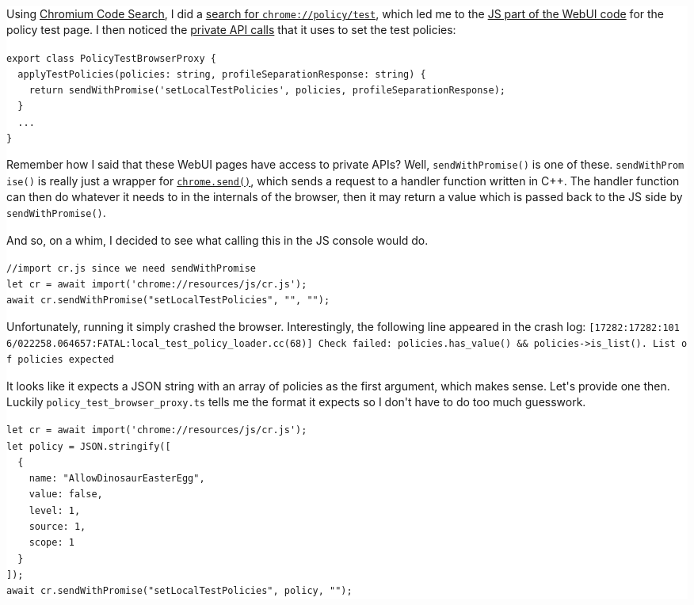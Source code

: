 Using [Chromium Code Search](https://source.chromium.org/), I did a [search for `chrome://policy/test`](https://source.chromium.org/search?q=chrome:%2F%2Fpolicy%2Ftest&sq=), which led me to the [JS part of the WebUI code](https://source.chromium.org/chromiumos/_/chromium/chromium/src/components/policy/+/9e42c767311886dbe08c897be952b8efcfae8991:resources/webui/test/policy_test.ts;bpv=1;bpt=0;drc=41b2dd136f67dfbfbe5c73cc5dab1699709f340e) for the policy test page. I then noticed the [private API calls](https://source.chromium.org/chromiumos/_/chromium/chromium/src/components/policy/+/9e42c767311886dbe08c897be952b8efcfae8991:resources/webui/test/policy_test_browser_proxy.ts;bpv=1;bpt=0;drc=0a8c7cff04f5555fb31f50742662fd398ee7febe) that it uses to set the test policies:

```
export class PolicyTestBrowserProxy {
  applyTestPolicies(policies: string, profileSeparationResponse: string) {
    return sendWithPromise('setLocalTestPolicies', policies, profileSeparationResponse);
  }
  ...
}
```

Remember how I said that these WebUI pages have access to private APIs? Well, `sendWithPromise()` is one of these. `sendWithPromise()` is really just a wrapper for [`chrome.send()`](https://chromium.googlesource.com/chromium/src/+/main/docs/webui_explainer.md#chrome_send), which sends a request to a handler function written in C++. The handler function can then do whatever it needs to in the internals of the browser, then it may return a value which is passed back to the JS side by `sendWithPromise()`.

And so, on a whim, I decided to see what calling this in the JS console would do.

```
//import cr.js since we need sendWithPromise
let cr = await import('chrome://resources/js/cr.js');
await cr.sendWithPromise("setLocalTestPolicies", "", "");
```

Unfortunately, running it simply crashed the browser. Interestingly, the following line appeared in the crash log: `[17282:17282:1016/022258.064657:FATAL:local_test_policy_loader.cc(68)] Check failed: policies.has_value() && policies->is_list(). List of policies expected`

It looks like it expects a JSON string with an array of policies as the first argument, which makes sense. Let's provide one then. Luckily `policy_test_browser_proxy.ts` tells me the format it expects so I don't have to do too much guesswork.

```
let cr = await import('chrome://resources/js/cr.js');
let policy = JSON.stringify([
  { 
    name: "AllowDinosaurEasterEgg",
    value: false,
    level: 1, 
    source: 1,
    scope: 1
  }
]);
await cr.sendWithPromise("setLocalTestPolicies", policy, "");
```

<video src="" control></video>
